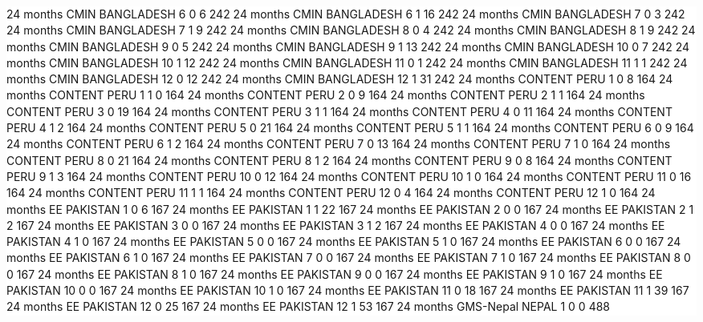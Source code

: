 24 months   CMIN             BANGLADESH                     6              0        6     242
24 months   CMIN             BANGLADESH                     6              1       16     242
24 months   CMIN             BANGLADESH                     7              0        3     242
24 months   CMIN             BANGLADESH                     7              1        9     242
24 months   CMIN             BANGLADESH                     8              0        4     242
24 months   CMIN             BANGLADESH                     8              1        9     242
24 months   CMIN             BANGLADESH                     9              0        5     242
24 months   CMIN             BANGLADESH                     9              1       13     242
24 months   CMIN             BANGLADESH                     10             0        7     242
24 months   CMIN             BANGLADESH                     10             1       12     242
24 months   CMIN             BANGLADESH                     11             0        1     242
24 months   CMIN             BANGLADESH                     11             1        1     242
24 months   CMIN             BANGLADESH                     12             0       12     242
24 months   CMIN             BANGLADESH                     12             1       31     242
24 months   CONTENT          PERU                           1              0        8     164
24 months   CONTENT          PERU                           1              1        0     164
24 months   CONTENT          PERU                           2              0        9     164
24 months   CONTENT          PERU                           2              1        1     164
24 months   CONTENT          PERU                           3              0       19     164
24 months   CONTENT          PERU                           3              1        1     164
24 months   CONTENT          PERU                           4              0       11     164
24 months   CONTENT          PERU                           4              1        2     164
24 months   CONTENT          PERU                           5              0       21     164
24 months   CONTENT          PERU                           5              1        1     164
24 months   CONTENT          PERU                           6              0        9     164
24 months   CONTENT          PERU                           6              1        2     164
24 months   CONTENT          PERU                           7              0       13     164
24 months   CONTENT          PERU                           7              1        0     164
24 months   CONTENT          PERU                           8              0       21     164
24 months   CONTENT          PERU                           8              1        2     164
24 months   CONTENT          PERU                           9              0        8     164
24 months   CONTENT          PERU                           9              1        3     164
24 months   CONTENT          PERU                           10             0       12     164
24 months   CONTENT          PERU                           10             1        0     164
24 months   CONTENT          PERU                           11             0       16     164
24 months   CONTENT          PERU                           11             1        1     164
24 months   CONTENT          PERU                           12             0        4     164
24 months   CONTENT          PERU                           12             1        0     164
24 months   EE               PAKISTAN                       1              0        6     167
24 months   EE               PAKISTAN                       1              1       22     167
24 months   EE               PAKISTAN                       2              0        0     167
24 months   EE               PAKISTAN                       2              1        2     167
24 months   EE               PAKISTAN                       3              0        0     167
24 months   EE               PAKISTAN                       3              1        2     167
24 months   EE               PAKISTAN                       4              0        0     167
24 months   EE               PAKISTAN                       4              1        0     167
24 months   EE               PAKISTAN                       5              0        0     167
24 months   EE               PAKISTAN                       5              1        0     167
24 months   EE               PAKISTAN                       6              0        0     167
24 months   EE               PAKISTAN                       6              1        0     167
24 months   EE               PAKISTAN                       7              0        0     167
24 months   EE               PAKISTAN                       7              1        0     167
24 months   EE               PAKISTAN                       8              0        0     167
24 months   EE               PAKISTAN                       8              1        0     167
24 months   EE               PAKISTAN                       9              0        0     167
24 months   EE               PAKISTAN                       9              1        0     167
24 months   EE               PAKISTAN                       10             0        0     167
24 months   EE               PAKISTAN                       10             1        0     167
24 months   EE               PAKISTAN                       11             0       18     167
24 months   EE               PAKISTAN                       11             1       39     167
24 months   EE               PAKISTAN                       12             0       25     167
24 months   EE               PAKISTAN                       12             1       53     167
24 months   GMS-Nepal        NEPAL                          1              0        0     488